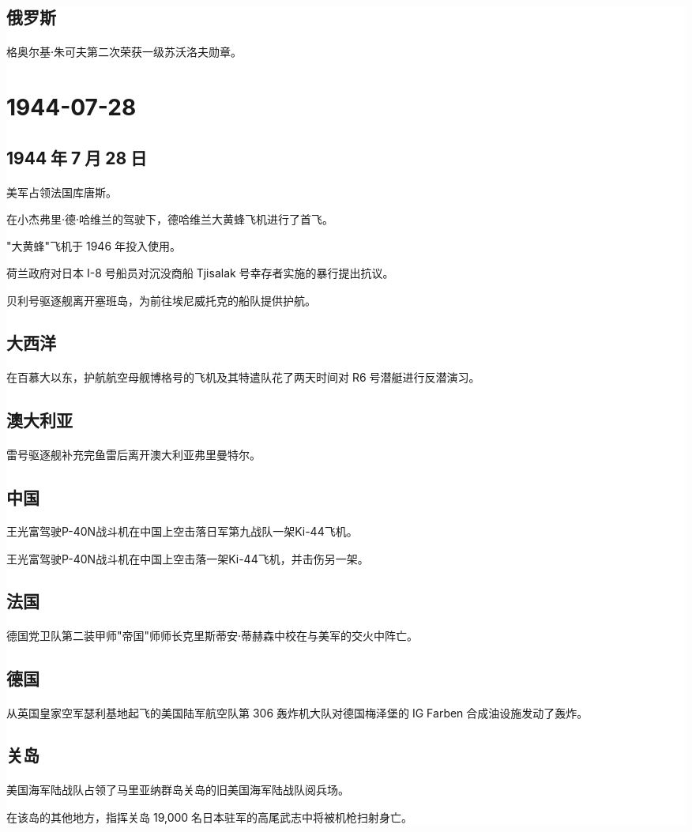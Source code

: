 ## 俄罗斯

格奥尔基·朱可夫第二次荣获一级苏沃洛夫勋章。



# 1944-07-28

## 1944 年 7 月 28 日

美军占领法国库唐斯。

在小杰弗里·德·哈维兰的驾驶下，德哈维兰大黄蜂飞机进行了首飞。

"大黄蜂"飞机于 1946 年投入使用。

荷兰政府对日本 I-8 号船员对沉没商船 Tjisalak
号幸存者实施的暴行提出抗议。

贝利号驱逐舰离开塞班岛，为前往埃尼威托克的船队提供护航。

## 大西洋

在百慕大以东，护航航空母舰博格号的飞机及其特遣队花了两天时间对 R6
号潜艇进行反潜演习。

## 澳大利亚

雷号驱逐舰补充完鱼雷后离开澳大利亚弗里曼特尔。

## 中国

王光富驾驶P-40N战斗机在中国上空击落日军第九战队一架Ki-44飞机。

王光富驾驶P-40N战斗机在中国上空击落一架Ki-44飞机，并击伤另一架。

## 法国

德国党卫队第二装甲师"帝国"师师长克里斯蒂安·蒂赫森中校在与美军的交火中阵亡。

## 德国

从英国皇家空军瑟利基地起飞的美国陆军航空队第 306
轰炸机大队对德国梅泽堡的 IG Farben 合成油设施发动了轰炸。

## 关岛

美国海军陆战队占领了马里亚纳群岛关岛的旧美国海军陆战队阅兵场。

在该岛的其他地方，指挥关岛 19,000
名日本驻军的高尾武志中将被机枪扫射身亡。
